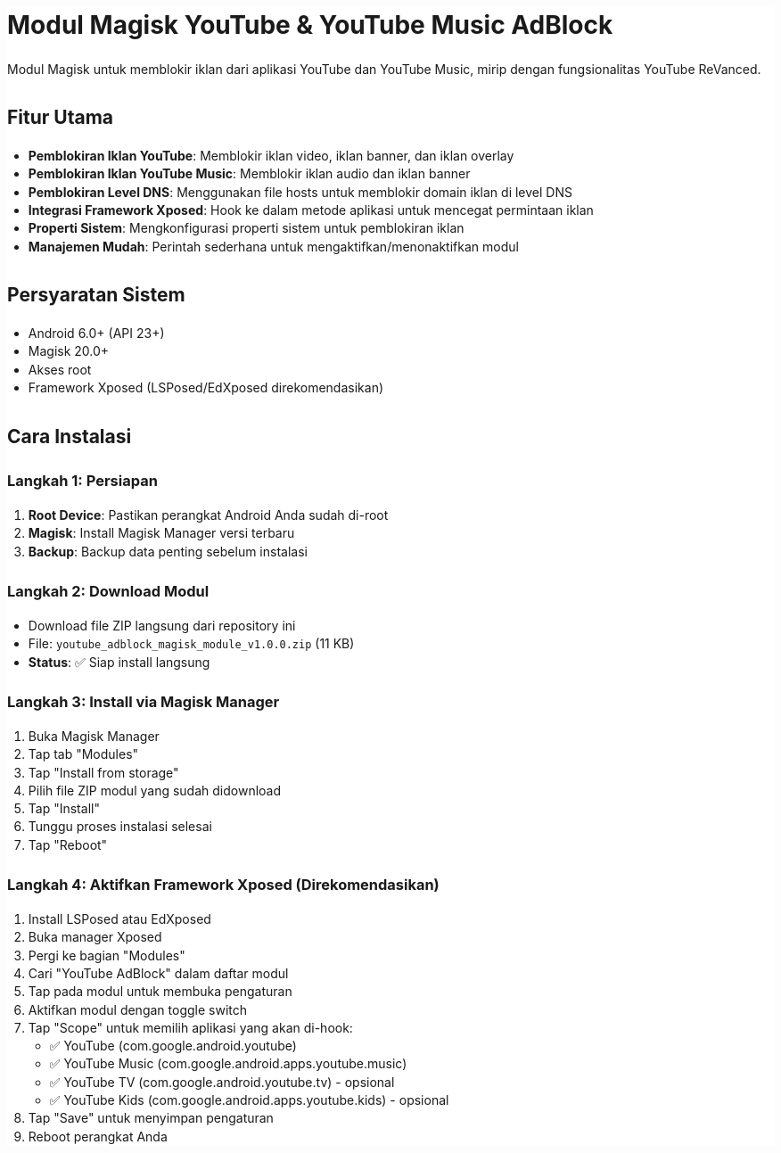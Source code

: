 # Modul Magisk YouTube & YouTube Music AdBlock

Modul Magisk untuk memblokir iklan dari aplikasi YouTube dan YouTube Music, mirip dengan fungsionalitas YouTube ReVanced.

## Fitur Utama

- **Pemblokiran Iklan YouTube**: Memblokir iklan video, iklan banner, dan iklan overlay
- **Pemblokiran Iklan YouTube Music**: Memblokir iklan audio dan iklan banner
- **Pemblokiran Level DNS**: Menggunakan file hosts untuk memblokir domain iklan di level DNS
- **Integrasi Framework Xposed**: Hook ke dalam metode aplikasi untuk mencegat permintaan iklan
- **Properti Sistem**: Mengkonfigurasi properti sistem untuk pemblokiran iklan
- **Manajemen Mudah**: Perintah sederhana untuk mengaktifkan/menonaktifkan modul

## Persyaratan Sistem

- Android 6.0+ (API 23+)
- Magisk 20.0+
- Akses root
- Framework Xposed (LSPosed/EdXposed direkomendasikan)

## Cara Instalasi

### Langkah 1: Persiapan
1. **Root Device**: Pastikan perangkat Android Anda sudah di-root
2. **Magisk**: Install Magisk Manager versi terbaru
3. **Backup**: Backup data penting sebelum instalasi

### Langkah 2: Download Modul
- Download file ZIP langsung dari repository ini
- File: `youtube_adblock_magisk_module_v1.0.0.zip` (11 KB)
- **Status**: ✅ Siap install langsung

### Langkah 3: Install via Magisk Manager
1. Buka Magisk Manager
2. Tap tab "Modules"
3. Tap "Install from storage"
4. Pilih file ZIP modul yang sudah didownload
5. Tap "Install"
6. Tunggu proses instalasi selesai
7. Tap "Reboot"

### Langkah 4: Aktifkan Framework Xposed (Direkomendasikan)
1. Install LSPosed atau EdXposed
2. Buka manager Xposed
3. Pergi ke bagian "Modules"
4. Cari "YouTube AdBlock" dalam daftar modul
5. Tap pada modul untuk membuka pengaturan
6. Aktifkan modul dengan toggle switch
7. Tap "Scope" untuk memilih aplikasi yang akan di-hook:
   - ✅ YouTube (com.google.android.youtube)
   - ✅ YouTube Music (com.google.android.apps.youtube.music)
   - ✅ YouTube TV (com.google.android.youtube.tv) - opsional
   - ✅ YouTube Kids (com.google.android.apps.youtube.kids) - opsional
8. Tap "Save" untuk menyimpan pengaturan
9. Reboot perangkat Anda
